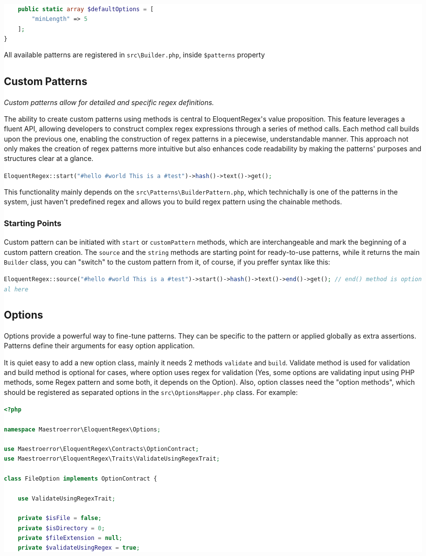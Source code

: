```php
    public static array $defaultOptions = [
        "minLength" => 5
    ];
}

```

All available patterns are registered in `src\Builder.php`, inside `$patterns` property

## Custom Patterns

_Custom patterns allow for detailed and specific regex definitions._

The ability to create custom patterns using methods is central to EloquentRegex's value proposition. This feature leverages a fluent API, allowing developers to construct complex regex expressions through a series of method calls. Each method call builds upon the previous one, enabling the construction of regex patterns in a piecewise, understandable manner. This approach not only makes the creation of regex patterns more intuitive but also enhances code readability by making the patterns' purposes and structures clear at a glance.

```php
EloquentRegex::start("#hello #world This is a #test")->hash()->text()->get();
```

This functionality mainly depends on the `src\Patterns\BuilderPattern.php`, which technichally is one of the patterns in the system, just haven't predefined regex and allows you to build regex pattern using the chainable methods.

### Starting Points

Custom pattern can be initiated with `start` or `customPattern` methods, which are interchangeable and mark the beginning of a custom pattern creation. The `source` and the `string` methods are starting point for ready-to-use patterns, while it returns the main `Builder` class, you can "switch" to the custom pattern from it, of course, if you preffer syntax like this:

```php
EloquentRegex::source("#hello #world This is a #test")->start()->hash()->text()->end()->get(); // end() method is optional here
```

## Options

Options provide a powerful way to fine-tune patterns. They can be specific to the pattern or applied globally as extra assertions. Patterns define their arguments for easy option application.

It is quiet easy to add a new option class, mainly it needs 2 methods `validate` and `build`. Validate method is used for validation and build method is optional for cases, where option uses regex for validation (Yes, some options are validating input using PHP methods, some Regex pattern and some both, it depends on the Option). Also, option classes need the "option methods", which should be registered as separated options in the `src\OptionsMapper.php` class. For example:

```php
<?php

namespace Maestroerror\EloquentRegex\Options;

use Maestroerror\EloquentRegex\Contracts\OptionContract;
use Maestroerror\EloquentRegex\Traits\ValidateUsingRegexTrait;

class FileOption implements OptionContract {

    use ValidateUsingRegexTrait;

    private $isFile = false;
    private $isDirectory = 0;
    private $fileExtension = null;
    private $validateUsingRegex = true;
```